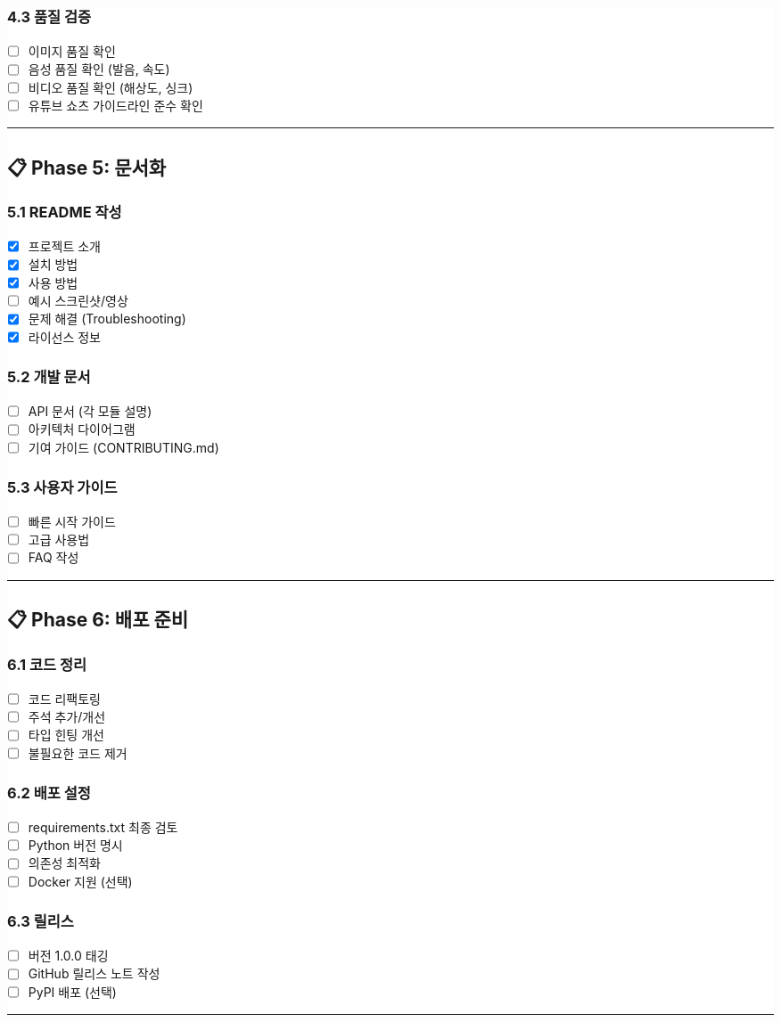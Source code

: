 ### 4.3 품질 검증
- [ ] 이미지 품질 확인
- [ ] 음성 품질 확인 (발음, 속도)
- [ ] 비디오 품질 확인 (해상도, 싱크)
- [ ] 유튜브 쇼츠 가이드라인 준수 확인

---

## 📋 Phase 5: 문서화

### 5.1 README 작성
- [x] 프로젝트 소개
- [x] 설치 방법
- [x] 사용 방법
- [ ] 예시 스크린샷/영상
- [x] 문제 해결 (Troubleshooting)
- [x] 라이선스 정보

### 5.2 개발 문서
- [ ] API 문서 (각 모듈 설명)
- [ ] 아키텍처 다이어그램
- [ ] 기여 가이드 (CONTRIBUTING.md)

### 5.3 사용자 가이드
- [ ] 빠른 시작 가이드
- [ ] 고급 사용법
- [ ] FAQ 작성

---

## 📋 Phase 6: 배포 준비

### 6.1 코드 정리
- [ ] 코드 리팩토링
- [ ] 주석 추가/개선
- [ ] 타입 힌팅 개선
- [ ] 불필요한 코드 제거

### 6.2 배포 설정
- [ ] requirements.txt 최종 검토
- [ ] Python 버전 명시
- [ ] 의존성 최적화
- [ ] Docker 지원 (선택)

### 6.3 릴리스
- [ ] 버전 1.0.0 태깅
- [ ] GitHub 릴리스 노트 작성
- [ ] PyPI 배포 (선택)

---